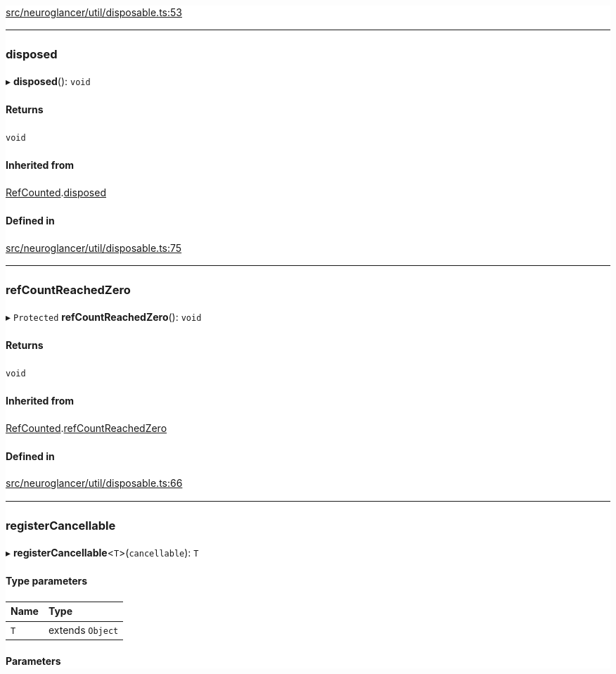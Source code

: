 [src/neuroglancer/util/disposable.ts:53](https://github.com/ActiveBrainAtlas2/neuroglancer/blob/540617bc/src/neuroglancer/util/disposable.ts#L53)

___

### disposed

▸ **disposed**(): `void`

#### Returns

`void`

#### Inherited from

[RefCounted](axes_lines._internal_.RefCounted.md).[disposed](axes_lines._internal_.RefCounted.md#disposed)

#### Defined in

[src/neuroglancer/util/disposable.ts:75](https://github.com/ActiveBrainAtlas2/neuroglancer/blob/540617bc/src/neuroglancer/util/disposable.ts#L75)

___

### refCountReachedZero

▸ `Protected` **refCountReachedZero**(): `void`

#### Returns

`void`

#### Inherited from

[RefCounted](axes_lines._internal_.RefCounted.md).[refCountReachedZero](axes_lines._internal_.RefCounted.md#refcountreachedzero)

#### Defined in

[src/neuroglancer/util/disposable.ts:66](https://github.com/ActiveBrainAtlas2/neuroglancer/blob/540617bc/src/neuroglancer/util/disposable.ts#L66)

___

### registerCancellable

▸ **registerCancellable**<`T`\>(`cancellable`): `T`

#### Type parameters

| Name | Type |
| :------ | :------ |
| `T` | extends `Object` |

#### Parameters
